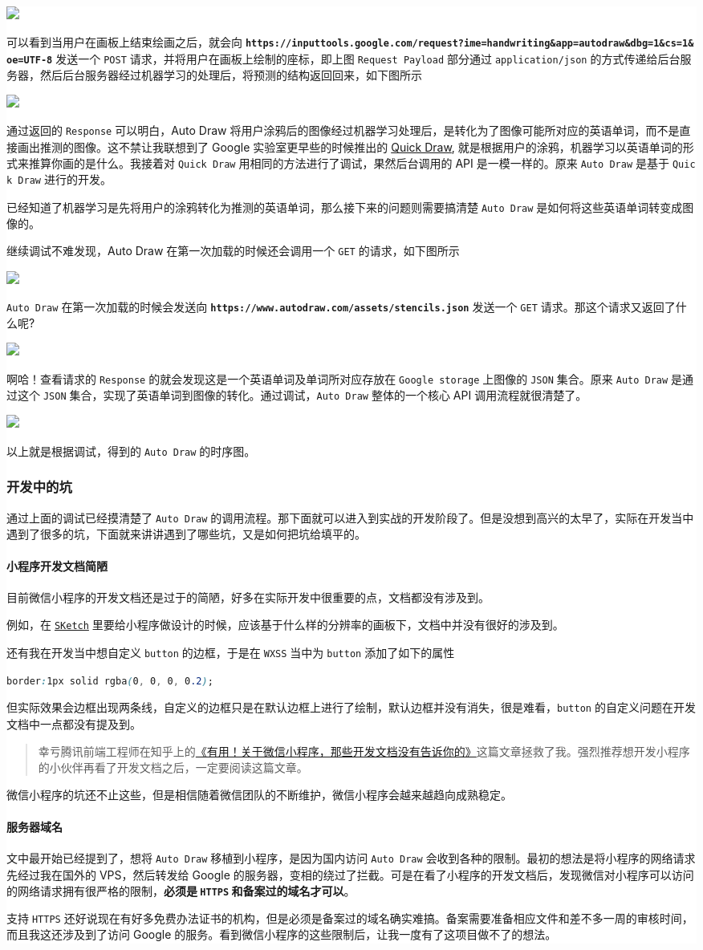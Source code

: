 ![](https://user-gold-cdn.xitu.io/2017/6/30/32b9050bda30c0b6cb35dbaedf561198)

可以看到当用户在画板上结束绘画之后，就会向 **`https://inputtools.google.com/request?ime=handwriting&app=autodraw&dbg=1&cs=1&oe=UTF-8`** 发送一个 `POST` 请求，并将用户在画板上绘制的座标，即上图 `Request Payload` 部分通过 `application/json` 的方式传递给后台服务器，然后后台服务器经过机器学习的处理后，将预测的结构返回回来，如下图所示

![](https://user-gold-cdn.xitu.io/2017/6/30/036a8aac482e7e628276c368f7daf91d)

通过返回的 `Response` 可以明白，Auto Draw 将用户涂鸦后的图像经过机器学习处理后，是转化为了图像可能所对应的英语单词，而不是直接画出推测的图像。这不禁让我联想到了 Google 实验室更早些的时候推出的 [Quick Draw](https://aiexperiments.withgoogle.com/quick-draw), 就是根据用户的涂鸦，机器学习以英语单词的形式来推算你画的是什么。我接着对 `Quick Draw` 用相同的方法进行了调试，果然后台调用的 API 是一模一样的。原来 `Auto Draw` 是基于 `Quick Draw` 进行的开发。

已经知道了机器学习是先将用户的涂鸦转化为推测的英语单词，那么接下来的问题则需要搞清楚 `Auto Draw` 是如何将这些英语单词转变成图像的。

继续调试不难发现，Auto Draw 在第一次加载的时候还会调用一个 `GET` 的请求，如下图所示

![](https://user-gold-cdn.xitu.io/2017/6/30/ef09f5e889dec7ab7ddc200d95def8ad)

`Auto Draw` 在第一次加载的时候会发送向 **`https://www.autodraw.com/assets/stencils.json`** 发送一个 `GET` 请求。那这个请求又返回了什么呢? 

![](https://user-gold-cdn.xitu.io/2017/6/30/1e6e0c2c06ce04cd482f538670cecbcb)

啊哈！查看请求的 `Response` 的就会发现这是一个英语单词及单词所对应存放在 `Google storage` 上图像的 `JSON` 集合。原来 `Auto Draw` 是通过这个 `JSON` 集合，实现了英语单词到图像的转化。通过调试，`Auto Draw` 整体的一个核心 API 调用流程就很清楚了。

![](https://user-gold-cdn.xitu.io/2017/6/30/6f62492c0e32b9c6c221d800eaf8e205)

以上就是根据调试，得到的 `Auto Draw` 的时序图。

### 开发中的坑
通过上面的调试已经摸清楚了 `Auto Draw` 的调用流程。那下面就可以进入到实战的开发阶段了。但是没想到高兴的太早了，实际在开发当中遇到了很多的坑，下面就来讲讲遇到了哪些坑，又是如何把坑给填平的。

#### 小程序开发文档简陋
目前微信小程序的开发文档还是过于的简陋，好多在实际开发中很重要的点，文档都没有涉及到。

例如，在 [`SKetch`](https://www.sketchapp.com/) 里要给小程序做设计的时候，应该基于什么样的分辨率的画板下，文档中并没有很好的涉及到。

还有我在开发当中想自定义 `button` 的边框，于是在 `WXSS` 当中为 `button` 添加了如下的属性

```css
border:1px solid rgba(0, 0, 0, 0.2);
```
但实际效果会边框出现两条线，自定义的边框只是在默认边框上进行了绘制，默认边框并没有消失，很是难看，`button` 的自定义问题在开发文档中一点都没有提及到。

> 幸亏腾讯前端工程师在知乎上的[《有用！关于微信小程序，那些开发文档没有告诉你的》](https://zhuanlan.zhihu.com/p/23536784)这篇文章拯救了我。强烈推荐想开发小程序的小伙伴再看了开发文档之后，一定要阅读这篇文章。

微信小程序的坑还不止这些，但是相信随着微信团队的不断维护，微信小程序会越来越趋向成熟稳定。

#### 服务器域名
文中最开始已经提到了，想将 `Auto Draw` 移植到小程序，是因为国内访问 `Auto Draw` 会收到各种的限制。最初的想法是将小程序的网络请求先经过我在国外的 VPS，然后转发给 Google 的服务器，变相的绕过了拦截。可是在看了小程序的开发文档后，发现微信对小程序可以访问的网络请求拥有很严格的限制，**必须是 `HTTPS` 和备案过的域名才可以**。

支持 `HTTPS` 还好说现在有好多免费办法证书的机构，但是必须是备案过的域名确实难搞。备案需要准备相应文件和差不多一周的审核时间，而且我这还涉及到了访问 Google 的服务。看到微信小程序的这些限制后，让我一度有了这项目做不了的想法。
